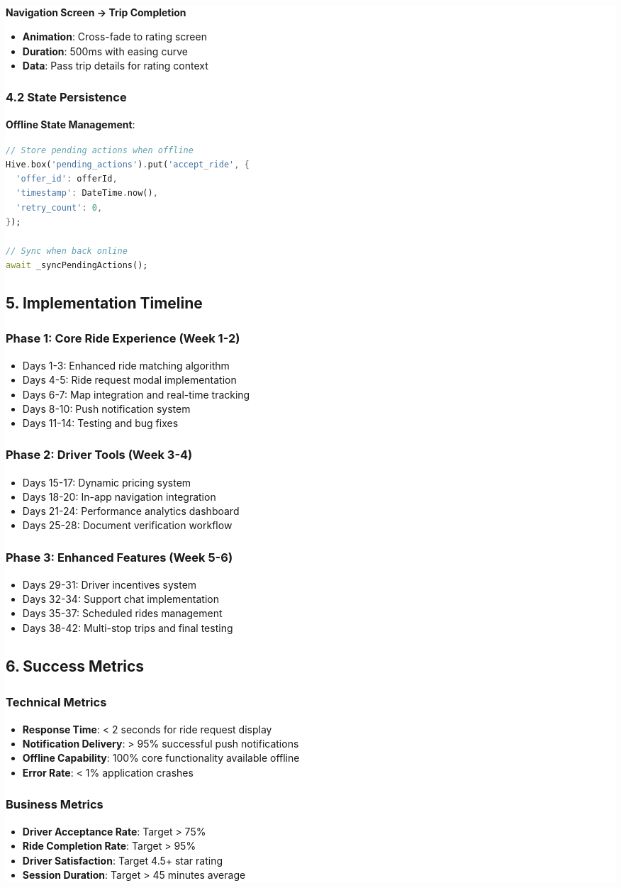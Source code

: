 **Navigation Screen → Trip Completion**
- **Animation**: Cross-fade to rating screen
- **Duration**: 500ms with easing curve
- **Data**: Pass trip details for rating context

### 4.2 State Persistence

**Offline State Management**:
```dart
// Store pending actions when offline
Hive.box('pending_actions').put('accept_ride', {
  'offer_id': offerId,
  'timestamp': DateTime.now(),
  'retry_count': 0,
});

// Sync when back online
await _syncPendingActions();
```

## 5. Implementation Timeline

### Phase 1: Core Ride Experience (Week 1-2)
- Days 1-3: Enhanced ride matching algorithm
- Days 4-5: Ride request modal implementation  
- Days 6-7: Map integration and real-time tracking
- Days 8-10: Push notification system
- Days 11-14: Testing and bug fixes

### Phase 2: Driver Tools (Week 3-4)
- Days 15-17: Dynamic pricing system
- Days 18-20: In-app navigation integration
- Days 21-24: Performance analytics dashboard
- Days 25-28: Document verification workflow

### Phase 3: Enhanced Features (Week 5-6)
- Days 29-31: Driver incentives system
- Days 32-34: Support chat implementation
- Days 35-37: Scheduled rides management
- Days 38-42: Multi-stop trips and final testing

## 6. Success Metrics

### Technical Metrics
- **Response Time**: < 2 seconds for ride request display
- **Notification Delivery**: > 95% successful push notifications
- **Offline Capability**: 100% core functionality available offline
- **Error Rate**: < 1% application crashes

### Business Metrics  
- **Driver Acceptance Rate**: Target > 75%
- **Ride Completion Rate**: Target > 95%
- **Driver Satisfaction**: Target 4.5+ star rating
- **Session Duration**: Target > 45 minutes average
